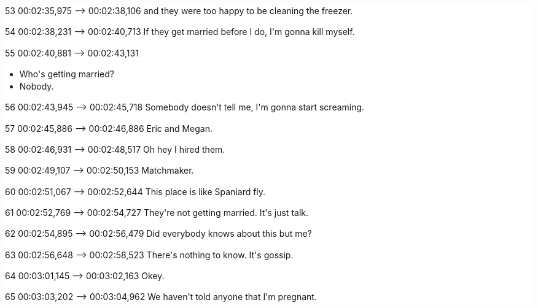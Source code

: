 53
00:02:35,975 --> 00:02:38,106
and they were too happy
to be cleaning the freezer.

54
00:02:38,231 --> 00:02:40,713
If they get married before I do,
I'm gonna kill myself.

55
00:02:40,881 --> 00:02:43,131
- Who's getting married?
- Nobody.

56
00:02:43,945 --> 00:02:45,718
Somebody doesn't tell me,
I'm gonna start screaming.

57
00:02:45,886 --> 00:02:46,886
Eric and Megan.

58
00:02:46,931 --> 00:02:48,517
Oh hey
I hired them.

59
00:02:49,107 --> 00:02:50,153
Matchmaker.

60
00:02:51,067 --> 00:02:52,644
This place is like Spaniard fly.

61
00:02:52,769 --> 00:02:54,727
They're not getting married.
It's just talk.

62
00:02:54,895 --> 00:02:56,479
Did everybody knows about this but me?

63
00:02:56,648 --> 00:02:58,523
There's nothing to know.
It's gossip.

64
00:03:01,145 --> 00:03:02,163
Okey.

65
00:03:03,202 --> 00:03:04,962
We haven't told anyone
that I'm pregnant.
